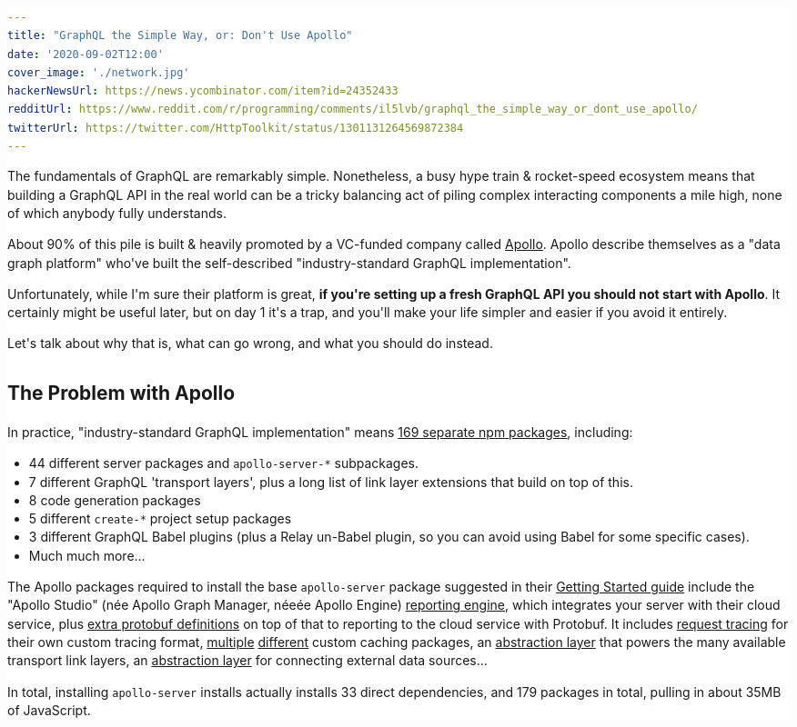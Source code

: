 ```yaml
---
title: "GraphQL the Simple Way, or: Don't Use Apollo"
date: '2020-09-02T12:00'
cover_image: './network.jpg'
hackerNewsUrl: https://news.ycombinator.com/item?id=24352433
redditUrl: https://www.reddit.com/r/programming/comments/il5lvb/graphql_the_simple_way_or_dont_use_apollo/
twitterUrl: https://twitter.com/HttpToolkit/status/1301131264569872384
---
```


The fundamentals of GraphQL are remarkably simple. Nonetheless, a busy hype train & rocket-speed ecosystem means that building a GraphQL API in the real world can be a tricky balancing act of piling complex interacting components a mile high, none of which anybody fully understands.

About 90% of this pile is built & heavily promoted by a VC-funded company called [Apollo](https://www.apollographql.com/). Apollo describe themselves as a "data graph platform" who've built the self-described "industry-standard GraphQL implementation".

Unfortunately, while I'm sure their platform is great, **if you're setting up a fresh GraphQL API you should not start with Apollo**. It certainly might be useful later, but on day 1 it's a trap, and you'll make your life simpler and easier if you avoid it entirely.

Let's talk about why that is, what can go wrong, and what you should do instead.

## The Problem with Apollo

In practice, "industry-standard GraphQL implementation" means [169 separate npm packages](https://www.npmjs.com/~apollo-bot), including:

* 44 different server packages and `apollo-server-*` subpackages.
* 7 different GraphQL 'transport layers', plus a long list of link layer extensions that build on top of this.
* 8 code generation packages
* 5 different `create-*` project setup packages
* 3 different GraphQL Babel plugins (plus a Relay un-Babel plugin, so you can avoid using Babel for some specific cases).
* Much much more...

The Apollo packages required to install the base `apollo-server` package suggested in their [Getting Started guide](https://www.apollographql.com/docs/apollo-server/) include the "Apollo Studio" (née Apollo Graph Manager, néeée Apollo Engine) [reporting engine](https://www.npmjs.com/package/apollo-engine-reporting), which integrates your server with their cloud service, plus [extra protobuf definitions](https://www.npmjs.com/package/apollo-engine-reporting-protobuf) on top of that to reporting to the cloud service with Protobuf. It includes [request tracing](https://www.npmjs.com/package/apollo-tracing) for their own custom tracing format, [multiple](https://www.npmjs.com/package/apollo-server-caching) [different](https://www.npmjs.com/package/apollo-cache-control) custom caching packages, an [abstraction layer](https://www.npmjs.com/package/apollo-link) that powers the many available transport link layers, an [abstraction layer](https://www.npmjs.com/package/apollo-datasource) for connecting external data sources...

In total, installing `apollo-server` installs actually installs 33 direct dependencies, and 179 packages in total, pulling in about 35MB of JavaScript.
